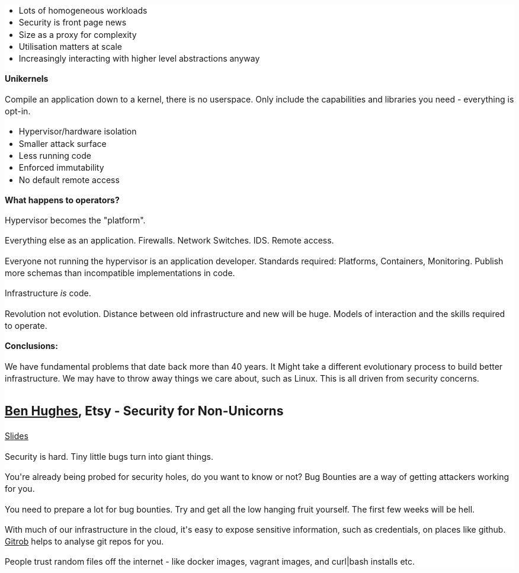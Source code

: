 - Lots of homogeneous workloads
- Security is front page news
- Size as a proxy for complexity
- Utilisation matters at scale
- Increasingly interacting with higher level abstractions anyway

**Unikernels** 

Compile an application down to a kernel, there is no userspace. Only include the capabilities and libraries you need - everything is opt-in.

- Hypervisor/hardware isolation
- Smaller attack surface
- Less running code
- Enforced immutability
- No default remote access

**What happens to operators?**

Hypervisor becomes the "platform".

Everything else as an application. Firewalls. Network Switches. IDS. Remote access.

Everyone not running the hypervisor is an application developer.
Standards required: Platforms, Containers, Monitoring. Publish more schemas than incompatible implementations in code.

Infrastructure *is* code.

Revolution not evolution. Distance between old infrastructure and new will be huge. Models of interaction and the skills required to operate.

**Conclusions:**

We have fundamental problems that date back more than 40 years. It Might take a different evolutionary process to build better infrastructure. We may have to throw away things we care about, such as Linux. This is all driven from security concerns.


## [Ben Hughes](https://twitter.com/benjammingh), Etsy - Security for Non-Unicorns 

[Slides](https://speakerdeck.com/barnbarn/security-for-non-unicorns)

Security is hard. Tiny little bugs turn into giant things.

You're already being probed for security holes, do you want to know or not? Bug Bounties are a way of getting attackers working for you.

You need to prepare a lot for bug bounties. Try and get all the low hanging fruit yourself. The first few weeks will be hell.

With much of our infrastructure in the cloud, it's easy to expose sensitive information, such as credentials, on places like github. [Gitrob](https://github.com/michenriksen/gitrob) helps to analyse git repos for you.

People trust random files off the internet - like docker images, vagrant images, and curl|bash installs etc.





